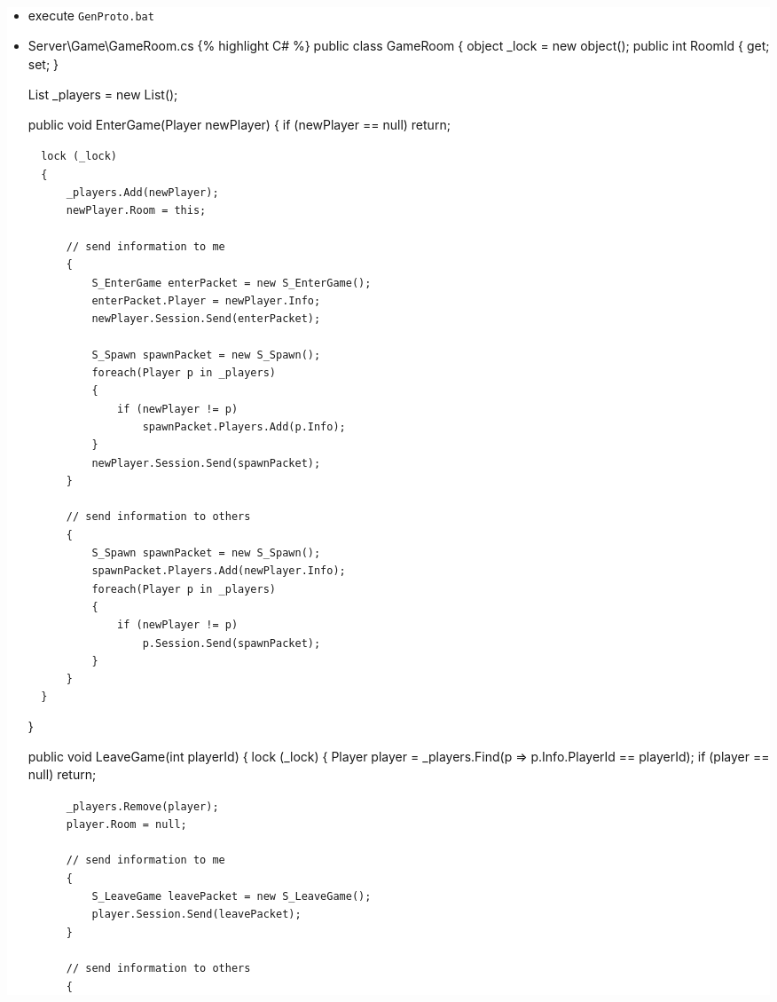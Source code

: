 
  - execute `GenProto.bat`

* Server\Game\GameRoom.cs
{% highlight C# %}
public class GameRoom
{
    object _lock = new object();
    public int RoomId { get; set; }

    List<Player> _players = new List<Player>();

    public void EnterGame(Player newPlayer)
    {
        if (newPlayer == null)
            return;

        lock (_lock)
        {
            _players.Add(newPlayer);
            newPlayer.Room = this;

            // send information to me
            {
                S_EnterGame enterPacket = new S_EnterGame();
                enterPacket.Player = newPlayer.Info;
                newPlayer.Session.Send(enterPacket);

                S_Spawn spawnPacket = new S_Spawn();
                foreach(Player p in _players)
                {
                    if (newPlayer != p)
                        spawnPacket.Players.Add(p.Info);
                }
                newPlayer.Session.Send(spawnPacket);
            }

            // send information to others
            {
                S_Spawn spawnPacket = new S_Spawn();
                spawnPacket.Players.Add(newPlayer.Info);
                foreach(Player p in _players)
                {
                    if (newPlayer != p)
                        p.Session.Send(spawnPacket);
                }
            }
        }
    }

    public void LeaveGame(int playerId)
    {
        lock (_lock)
        {
            Player player = _players.Find(p => p.Info.PlayerId == playerId);
            if (player == null)
                return;

            _players.Remove(player);
            player.Room = null;

            // send information to me
            {
                S_LeaveGame leavePacket = new S_LeaveGame();
                player.Session.Send(leavePacket);
            }

            // send information to others
            {